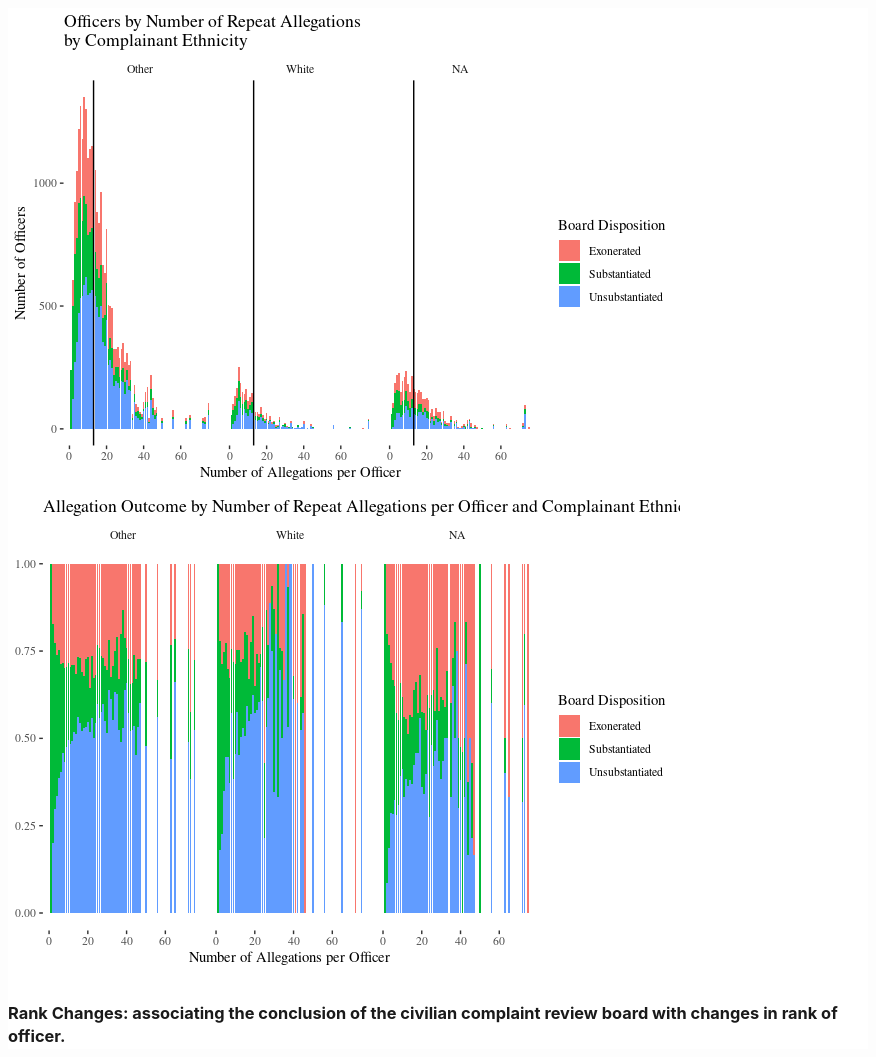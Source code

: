 ![](final_project_files/figure-html/unnamed-chunk-1-3.png)![](final_project_files/figure-html/unnamed-chunk-1-4.png)

### Rank Changes: associating the conclusion of the civilian complaint review board with changes in rank of officer.
